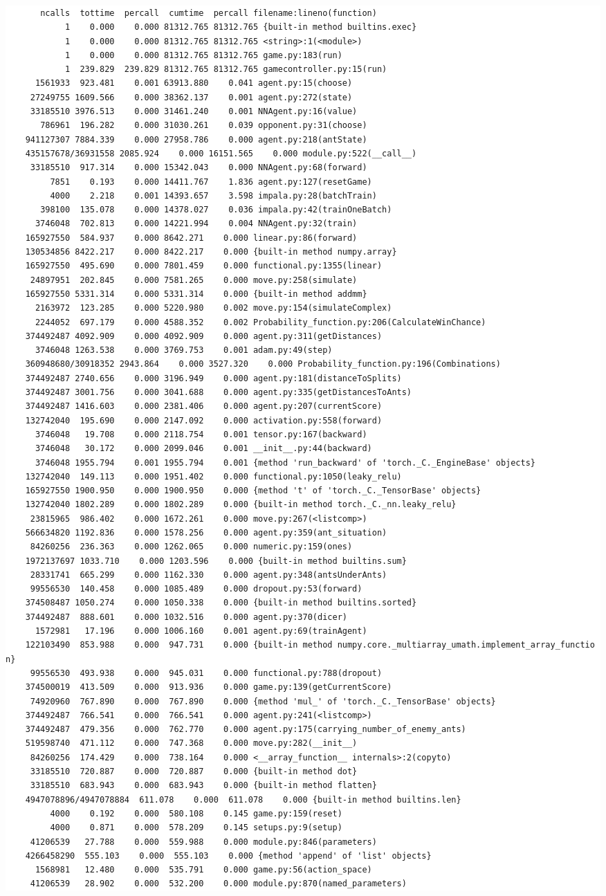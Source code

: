            ncalls  tottime  percall  cumtime  percall filename:lineno(function)
                1    0.000    0.000 81312.765 81312.765 {built-in method builtins.exec}
                1    0.000    0.000 81312.765 81312.765 <string>:1(<module>)
                1    0.000    0.000 81312.765 81312.765 game.py:183(run)
                1  239.829  239.829 81312.765 81312.765 gamecontroller.py:15(run)
          1561933  923.481    0.001 63913.880    0.041 agent.py:15(choose)
         27249755 1609.566    0.000 38362.137    0.001 agent.py:272(state)
         33185510 3976.513    0.000 31461.240    0.001 NNAgent.py:16(value)
           786961  196.282    0.000 31030.261    0.039 opponent.py:31(choose)
        941127307 7884.339    0.000 27958.786    0.000 agent.py:218(antState)
        435157678/36931558 2085.924    0.000 16151.565    0.000 module.py:522(__call__)
         33185510  917.314    0.000 15342.043    0.000 NNAgent.py:68(forward)
             7851    0.193    0.000 14411.767    1.836 agent.py:127(resetGame)
             4000    2.218    0.001 14393.657    3.598 impala.py:28(batchTrain)
           398100  135.078    0.000 14378.027    0.036 impala.py:42(trainOneBatch)
          3746048  702.813    0.000 14221.994    0.004 NNAgent.py:32(train)
        165927550  584.937    0.000 8642.271    0.000 linear.py:86(forward)
        130534856 8422.217    0.000 8422.217    0.000 {built-in method numpy.array}
        165927550  495.690    0.000 7801.459    0.000 functional.py:1355(linear)
         24897951  202.845    0.000 7581.265    0.000 move.py:258(simulate)
        165927550 5331.314    0.000 5331.314    0.000 {built-in method addmm}
          2163972  123.285    0.000 5220.980    0.002 move.py:154(simulateComplex)
          2244052  697.179    0.000 4588.352    0.002 Probability_function.py:206(CalculateWinChance)
        374492487 4092.909    0.000 4092.909    0.000 agent.py:311(getDistances)
          3746048 1263.538    0.000 3769.753    0.001 adam.py:49(step)
        360948680/30918352 2943.864    0.000 3527.320    0.000 Probability_function.py:196(Combinations)
        374492487 2740.656    0.000 3196.949    0.000 agent.py:181(distanceToSplits)
        374492487 3001.756    0.000 3041.688    0.000 agent.py:335(getDistancesToAnts)
        374492487 1416.603    0.000 2381.406    0.000 agent.py:207(currentScore)
        132742040  195.690    0.000 2147.092    0.000 activation.py:558(forward)
          3746048   19.708    0.000 2118.754    0.001 tensor.py:167(backward)
          3746048   30.172    0.000 2099.046    0.001 __init__.py:44(backward)
          3746048 1955.794    0.001 1955.794    0.001 {method 'run_backward' of 'torch._C._EngineBase' objects}
        132742040  149.113    0.000 1951.402    0.000 functional.py:1050(leaky_relu)
        165927550 1900.950    0.000 1900.950    0.000 {method 't' of 'torch._C._TensorBase' objects}
        132742040 1802.289    0.000 1802.289    0.000 {built-in method torch._C._nn.leaky_relu}
         23815965  986.402    0.000 1672.261    0.000 move.py:267(<listcomp>)
        566634820 1192.836    0.000 1578.256    0.000 agent.py:359(ant_situation)
         84260256  236.363    0.000 1262.065    0.000 numeric.py:159(ones)
        1972137697 1033.710    0.000 1203.596    0.000 {built-in method builtins.sum}
         28331741  665.299    0.000 1162.330    0.000 agent.py:348(antsUnderAnts)
         99556530  140.458    0.000 1085.489    0.000 dropout.py:53(forward)
        374508487 1050.274    0.000 1050.338    0.000 {built-in method builtins.sorted}
        374492487  888.601    0.000 1032.516    0.000 agent.py:370(dicer)
          1572981   17.196    0.000 1006.160    0.001 agent.py:69(trainAgent)
        122103490  853.988    0.000  947.731    0.000 {built-in method numpy.core._multiarray_umath.implement_array_function}
         99556530  493.938    0.000  945.031    0.000 functional.py:788(dropout)
        374500019  413.509    0.000  913.936    0.000 game.py:139(getCurrentScore)
         74920960  767.890    0.000  767.890    0.000 {method 'mul_' of 'torch._C._TensorBase' objects}
        374492487  766.541    0.000  766.541    0.000 agent.py:241(<listcomp>)
        374492487  479.356    0.000  762.770    0.000 agent.py:175(carrying_number_of_enemy_ants)
        519598740  471.112    0.000  747.368    0.000 move.py:282(__init__)
         84260256  174.429    0.000  738.164    0.000 <__array_function__ internals>:2(copyto)
         33185510  720.887    0.000  720.887    0.000 {built-in method dot}
         33185510  683.943    0.000  683.943    0.000 {built-in method flatten}
        4947078896/4947078884  611.078    0.000  611.078    0.000 {built-in method builtins.len}
             4000    0.192    0.000  580.108    0.145 game.py:159(reset)
             4000    0.871    0.000  578.209    0.145 setups.py:9(setup)
         41206539   27.788    0.000  559.988    0.000 module.py:846(parameters)
        4266458290  555.103    0.000  555.103    0.000 {method 'append' of 'list' objects}
          1568981   12.480    0.000  535.791    0.000 game.py:56(action_space)
         41206539   28.902    0.000  532.200    0.000 module.py:870(named_parameters)